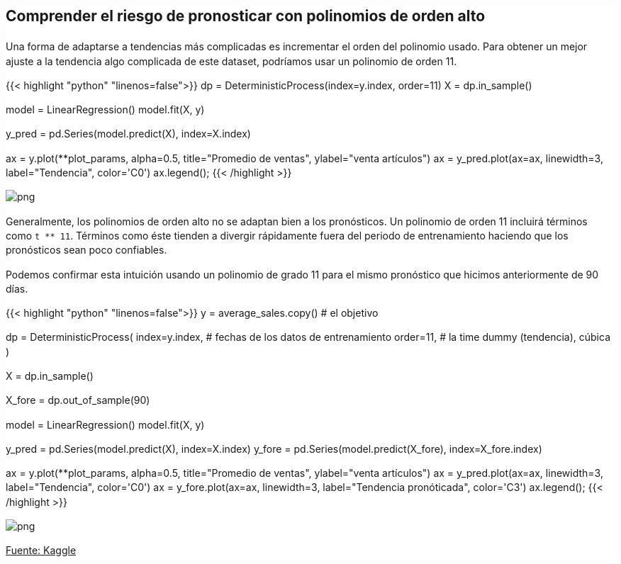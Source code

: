 

## Comprender el riesgo de pronosticar con polinomios de orden alto

Una forma de adaptarse a tendencias más complicadas es incrementar el orden del polinomio usado. Para obtener un mejor ajuste a la tendencia algo complicada de este dataset, podríamos usar un polinomio de orden 11.


{{< highlight "python" "linenos=false">}}
dp = DeterministicProcess(index=y.index, order=11)
X = dp.in_sample()

model = LinearRegression()
model.fit(X, y)

y_pred = pd.Series(model.predict(X), index=X.index)

ax = y.plot(**plot_params, alpha=0.5, title="Promedio de ventas", ylabel="venta artículos")
ax = y_pred.plot(ax=ax, linewidth=3, label="Tendencia", color='C0')
ax.legend();
{{< /highlight >}}


    
![png](/images/output_50_1.png)
    


Generalmente, los polinomios de orden alto no se adaptan bien a los pronósticos. Un polinomio de orden 11 incluirá términos como `t ** 11`. Términos como éste tienden a divergir rápidamente fuera del periodo de entrenamiento haciendo que los pronósticos sean poco confiables.

Podemos confirmar esta intuición usando un polinomio de grado 11 para el mismo pronóstico que hicimos anteriormente de 90 días.


{{< highlight "python" "linenos=false">}}
y = average_sales.copy()  # el objetivo

dp = DeterministicProcess(
    index=y.index,  # fechas de los datos de entrenamiento
    order=11,        # la time dummy (tendencia), cúbica
)

X = dp.in_sample()

X_fore = dp.out_of_sample(90)

model = LinearRegression()
model.fit(X, y)

y_pred = pd.Series(model.predict(X), index=X.index)
y_fore = pd.Series(model.predict(X_fore), index=X_fore.index)

ax = y.plot(**plot_params, alpha=0.5, title="Promedio de ventas", ylabel="venta artículos")
ax = y_pred.plot(ax=ax, linewidth=3, label="Tendencia", color='C0')
ax = y_fore.plot(ax=ax, linewidth=3, label="Tendencia pronóticada", color='C3')
ax.legend();
{{< /highlight >}}


    
![png](/images/output_53_2.png)
    

[Fuente: Kaggle](https://www.kaggle.com/code/ryanholbrook/trend)